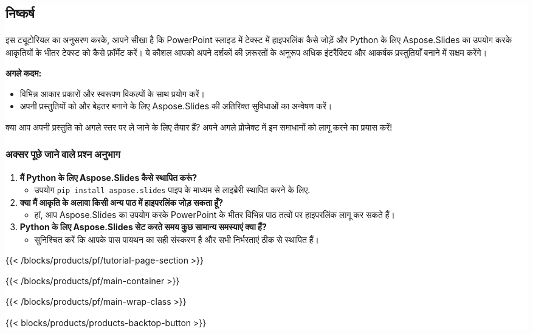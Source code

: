 ## निष्कर्ष

इस ट्यूटोरियल का अनुसरण करके, आपने सीखा है कि PowerPoint स्लाइड में टेक्स्ट में हाइपरलिंक कैसे जोड़ें और Python के लिए Aspose.Slides का उपयोग करके आकृतियों के भीतर टेक्स्ट को कैसे फ़ॉर्मेट करें। ये कौशल आपको अपने दर्शकों की ज़रूरतों के अनुरूप अधिक इंटरैक्टिव और आकर्षक प्रस्तुतियाँ बनाने में सक्षम करेंगे।

**अगले कदम:**
- विभिन्न आकार प्रकारों और स्वरूपण विकल्पों के साथ प्रयोग करें।
- अपनी प्रस्तुतियों को और बेहतर बनाने के लिए Aspose.Slides की अतिरिक्त सुविधाओं का अन्वेषण करें।

क्या आप अपनी प्रस्तुति को अगले स्तर पर ले जाने के लिए तैयार हैं? अपने अगले प्रोजेक्ट में इन समाधानों को लागू करने का प्रयास करें!

### अक्सर पूछे जाने वाले प्रश्न अनुभाग

1. **मैं Python के लिए Aspose.Slides कैसे स्थापित करूं?**
   - उपयोग `pip install aspose.slides` पाइप के माध्यम से लाइब्रेरी स्थापित करने के लिए.
2. **क्या मैं आकृति के अलावा किसी अन्य पाठ में हाइपरलिंक जोड़ सकता हूँ?**
   - हां, आप Aspose.Slides का उपयोग करके PowerPoint के भीतर विभिन्न पाठ तत्वों पर हाइपरलिंक लागू कर सकते हैं।
3. **Python के लिए Aspose.Slides सेट करते समय कुछ सामान्य समस्याएं क्या हैं?**
   - सुनिश्चित करें कि आपके पास पायथन का सही संस्करण है और सभी निर्भरताएं ठीक से स्थापित हैं।

{{< /blocks/products/pf/tutorial-page-section >}}

{{< /blocks/products/pf/main-container >}}

{{< /blocks/products/pf/main-wrap-class >}}

{{< blocks/products/products-backtop-button >}}
